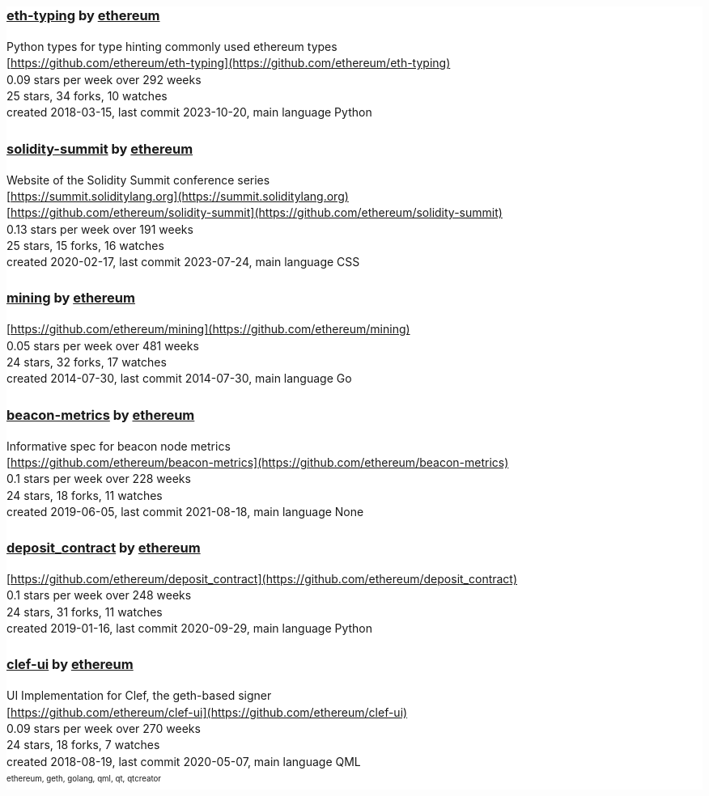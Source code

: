
### [eth-typing](https://github.com/ethereum/eth-typing) by [ethereum](https://github.com/ethereum)  
Python types for type hinting commonly used ethereum types  
[https://github.com/ethereum/eth-typing](https://github.com/ethereum/eth-typing)  
0.09 stars per week over 292 weeks  
25 stars, 34 forks, 10 watches  
created 2018-03-15, last commit 2023-10-20, main language Python  


### [solidity-summit](https://github.com/ethereum/solidity-summit) by [ethereum](https://github.com/ethereum)  
Website of the Solidity Summit conference series  
[https://summit.soliditylang.org](https://summit.soliditylang.org)  
[https://github.com/ethereum/solidity-summit](https://github.com/ethereum/solidity-summit)  
0.13 stars per week over 191 weeks  
25 stars, 15 forks, 16 watches  
created 2020-02-17, last commit 2023-07-24, main language CSS  


### [mining](https://github.com/ethereum/mining) by [ethereum](https://github.com/ethereum)  
  
[https://github.com/ethereum/mining](https://github.com/ethereum/mining)  
0.05 stars per week over 481 weeks  
24 stars, 32 forks, 17 watches  
created 2014-07-30, last commit 2014-07-30, main language Go  


### [beacon-metrics](https://github.com/ethereum/beacon-metrics) by [ethereum](https://github.com/ethereum)  
Informative spec for beacon node metrics  
[https://github.com/ethereum/beacon-metrics](https://github.com/ethereum/beacon-metrics)  
0.1 stars per week over 228 weeks  
24 stars, 18 forks, 11 watches  
created 2019-06-05, last commit 2021-08-18, main language None  


### [deposit_contract](https://github.com/ethereum/deposit_contract) by [ethereum](https://github.com/ethereum)  
  
[https://github.com/ethereum/deposit_contract](https://github.com/ethereum/deposit_contract)  
0.1 stars per week over 248 weeks  
24 stars, 31 forks, 11 watches  
created 2019-01-16, last commit 2020-09-29, main language Python  


### [clef-ui](https://github.com/ethereum/clef-ui) by [ethereum](https://github.com/ethereum)  
 UI Implementation for Clef, the geth-based signer  
[https://github.com/ethereum/clef-ui](https://github.com/ethereum/clef-ui)  
0.09 stars per week over 270 weeks  
24 stars, 18 forks, 7 watches  
created 2018-08-19, last commit 2020-05-07, main language QML  
<sub><sup>ethereum, geth, golang, qml, qt, qtcreator</sup></sub>
